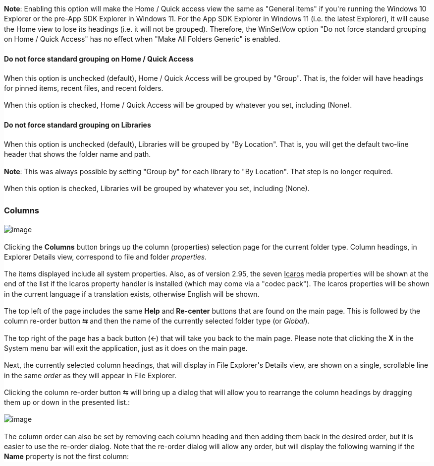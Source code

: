 **Note**: Enabling this option will make the Home / Quick access view the same as "General items" if you're running the Windows 10 Explorer or the pre-App SDK Explorer in Windows 11. For the App SDK Explorer in Windows 11 (i.e. the latest Explorer), it will cause the Home view to lose its headings (i.e. it will not be grouped). Therefore, the WinSetVow option "Do not force standard grouping on Home / Quick Access" has no effect when "Make All Folders Generic" is enabled.


#### Do not force standard grouping on Home / Quick Access

When this option is unchecked (default), Home / Quick Access will be grouped by "Group". That is, the folder will have headings for pinned items, recent files, and recent folders.

When this option is checked, Home / Quick Access will be grouped by whatever you set, including (None).


#### Do not force standard grouping on Libraries

When this option is unchecked (default), Libraries will be grouped by "By Location". That is, you will get the default two-line header that shows the folder name and path.

**Note**: This was always possible by setting "Group by" for each library to "By Location". That step is no longer required.

When this option is checked, Libraries will be grouped by whatever you set, including (None).


### Columns

![image](https://github.com/LesFerch/WinSetView/assets/79026235/98a1452d-45ca-4d3d-a83d-5f73a4cb41db)

Clicking the **Columns** button brings up the column (properties) selection page for the current folder type. Column headings, in Explorer Details view, correspond to file and folder *properties*.

The items displayed include all system properties. Also, as of version 2.95, the seven [Icaros](https://github.com/Xanashi/Icaros) media properties will be shown at the end of the list if the Icaros property handler is installed (which may come via a "codec pack"). The Icaros properties will be shown in the current language if a translation exists, otherwise English will be shown.

The top left of the page includes the same **Help** and **Re-center** buttons that are found on the main page. This is followed by the column re-order button **⮀** and then the name of the currently selected folder type (or *Global*). 

The top right of the page has a back button (🡨) that will take you back to the main page. Please note that clicking the **X** in the System menu bar will exit the application, just as it does on the main page.

Next, the currently selected column headings, that will display in File Explorer's Details view, are shown on a single, scrollable line in the same *order* as they will appear in File Explorer.

Clicking the column re-order button **⮀** will bring up a dialog that will allow you to rearrange the column headings by dragging them up or down in the presented list.:

![image](https://github.com/LesFerch/WinSetView/assets/79026235/1b6bdc7a-0e75-462b-8ee3-eaa28b0a8ba5)

The column order can also be set by removing each column heading and then adding them back in the desired order, but it is easier to use the re-order dialog. Note that the re-order dialog will allow any order, but will display the following warning if the **Name** property is not the first column:
